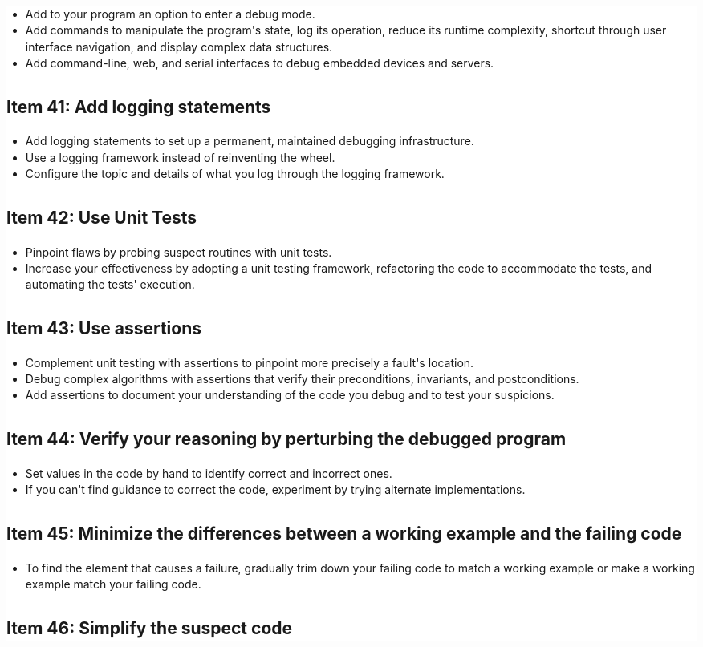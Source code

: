  - Add to your program an option to enter a debug mode.
 - Add commands to manipulate the program's state, log its operation,
   reduce its runtime complexity, shortcut through user interface
   navigation, and display complex data structures.
 - Add command-line, web, and serial interfaces to debug embedded devices
   and servers.


## Item 41: Add logging statements

 - Add logging statements to set up a permanent, maintained debugging
   infrastructure.
 - Use a logging framework instead of reinventing the wheel.
 - Configure the topic and details of what you log through the logging
   framework.


## Item 42: Use Unit Tests

 - Pinpoint flaws by probing suspect routines with unit tests.
 - Increase your effectiveness by adopting a unit testing framework,
   refactoring the code to accommodate the tests, and automating the
   tests' execution.


## Item 43: Use assertions

 - Complement unit testing with assertions to pinpoint more precisely a
   fault's location.
 - Debug complex algorithms with assertions that verify their
   preconditions, invariants, and postconditions.
 - Add assertions to document your understanding of the code you debug
   and to test your suspicions.


## Item 44: Verify your reasoning by perturbing the debugged program

 - Set values in the code by hand to identify correct and incorrect ones.
 - If you can't find guidance to correct the code, experiment by trying
   alternate implementations.


## Item 45: Minimize the differences between a working example and the failing code

 - To find the element that causes a failure, gradually trim down your
   failing code to match a working example or make a working example
   match your failing code.


## Item 46: Simplify the suspect code
